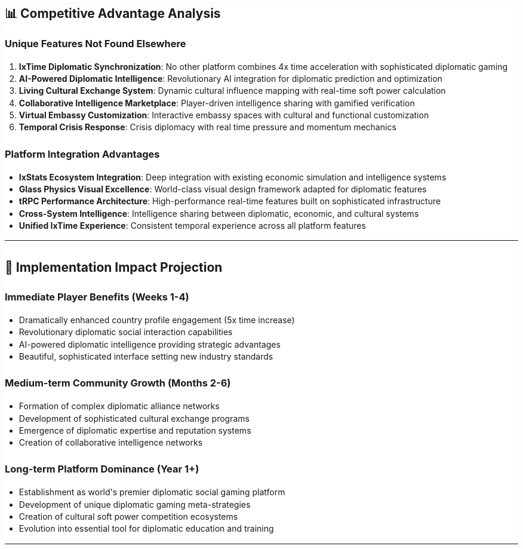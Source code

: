 
## 📊 **Competitive Advantage Analysis**

### **Unique Features Not Found Elsewhere**

1. **IxTime Diplomatic Synchronization**: No other platform combines 4x time acceleration with sophisticated diplomatic gaming
2. **AI-Powered Diplomatic Intelligence**: Revolutionary AI integration for diplomatic prediction and optimization  
3. **Living Cultural Exchange System**: Dynamic cultural influence mapping with real-time soft power calculation
4. **Collaborative Intelligence Marketplace**: Player-driven intelligence sharing with gamified verification
5. **Virtual Embassy Customization**: Interactive embassy spaces with cultural and functional customization
6. **Temporal Crisis Response**: Crisis diplomacy with real time pressure and momentum mechanics

### **Platform Integration Advantages**

- **IxStats Ecosystem Integration**: Deep integration with existing economic simulation and intelligence systems
- **Glass Physics Visual Excellence**: World-class visual design framework adapted for diplomatic features
- **tRPC Performance Architecture**: High-performance real-time features built on sophisticated infrastructure
- **Cross-System Intelligence**: Intelligence sharing between diplomatic, economic, and cultural systems
- **Unified IxTime Experience**: Consistent temporal experience across all platform features

---

## 🚀 **Implementation Impact Projection**

### **Immediate Player Benefits** (Weeks 1-4)
- Dramatically enhanced country profile engagement (5x time increase)
- Revolutionary diplomatic social interaction capabilities
- AI-powered diplomatic intelligence providing strategic advantages
- Beautiful, sophisticated interface setting new industry standards

### **Medium-term Community Growth** (Months 2-6)
- Formation of complex diplomatic alliance networks
- Development of sophisticated cultural exchange programs  
- Emergence of diplomatic expertise and reputation systems
- Creation of collaborative intelligence networks

### **Long-term Platform Dominance** (Year 1+)
- Establishment as world's premier diplomatic social gaming platform
- Development of unique diplomatic gaming meta-strategies
- Creation of cultural soft power competition ecosystems
- Evolution into essential tool for diplomatic education and training

---